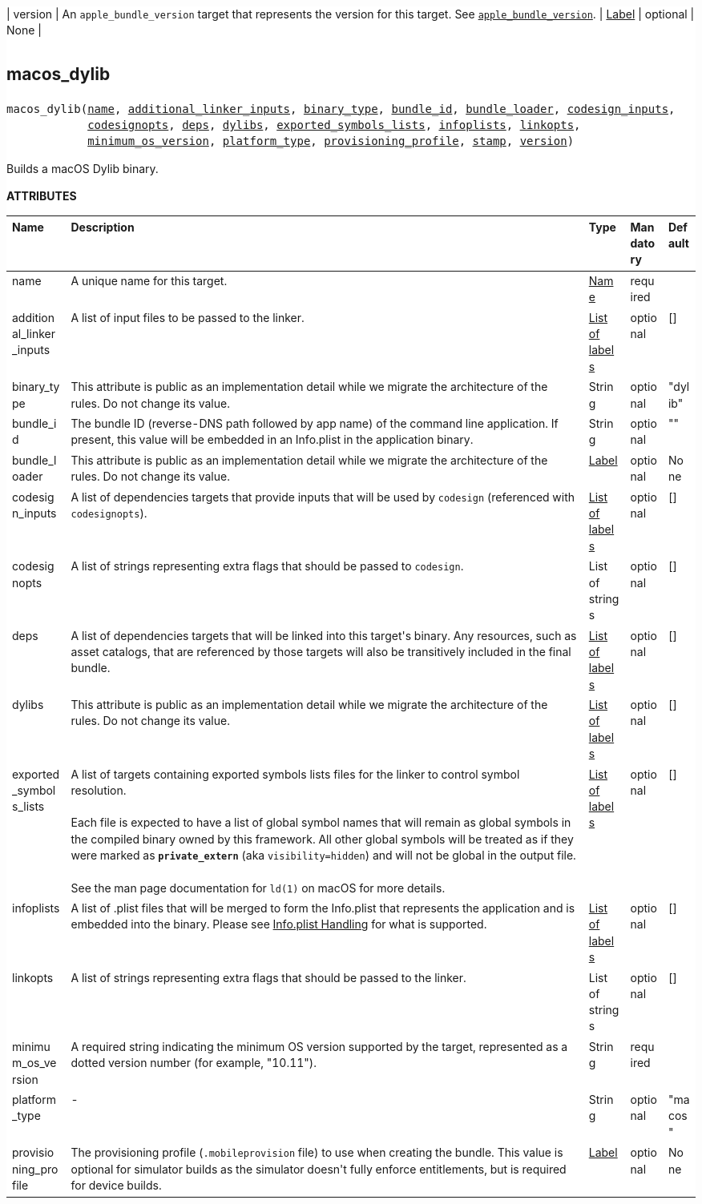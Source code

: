 | <a id="macos_command_line_application-version"></a>version |  An <code>apple_bundle_version</code> target that represents the version for this target. See [<code>apple_bundle_version</code>](https://github.com/bazelbuild/rules_apple/blob/master/doc/rules-general.md?cl=head#apple_bundle_version).   | <a href="https://bazel.build/docs/build-ref.html#labels">Label</a> | optional | None |


<a id="#macos_dylib"></a>

## macos_dylib

<pre>
macos_dylib(<a href="#macos_dylib-name">name</a>, <a href="#macos_dylib-additional_linker_inputs">additional_linker_inputs</a>, <a href="#macos_dylib-binary_type">binary_type</a>, <a href="#macos_dylib-bundle_id">bundle_id</a>, <a href="#macos_dylib-bundle_loader">bundle_loader</a>, <a href="#macos_dylib-codesign_inputs">codesign_inputs</a>,
            <a href="#macos_dylib-codesignopts">codesignopts</a>, <a href="#macos_dylib-deps">deps</a>, <a href="#macos_dylib-dylibs">dylibs</a>, <a href="#macos_dylib-exported_symbols_lists">exported_symbols_lists</a>, <a href="#macos_dylib-infoplists">infoplists</a>, <a href="#macos_dylib-linkopts">linkopts</a>,
            <a href="#macos_dylib-minimum_os_version">minimum_os_version</a>, <a href="#macos_dylib-platform_type">platform_type</a>, <a href="#macos_dylib-provisioning_profile">provisioning_profile</a>, <a href="#macos_dylib-stamp">stamp</a>, <a href="#macos_dylib-version">version</a>)
</pre>

Builds a macOS Dylib binary.

**ATTRIBUTES**


| Name  | Description | Type | Mandatory | Default |
| :------------- | :------------- | :------------- | :------------- | :------------- |
| <a id="macos_dylib-name"></a>name |  A unique name for this target.   | <a href="https://bazel.build/docs/build-ref.html#name">Name</a> | required |  |
| <a id="macos_dylib-additional_linker_inputs"></a>additional_linker_inputs |  A list of input files to be passed to the linker.   | <a href="https://bazel.build/docs/build-ref.html#labels">List of labels</a> | optional | [] |
| <a id="macos_dylib-binary_type"></a>binary_type |  This attribute is public as an implementation detail while we migrate the architecture of the rules. Do not change its value.   | String | optional | "dylib" |
| <a id="macos_dylib-bundle_id"></a>bundle_id |  The bundle ID (reverse-DNS path followed by app name) of the command line application. If present, this value will be embedded in an Info.plist in the application binary.   | String | optional | "" |
| <a id="macos_dylib-bundle_loader"></a>bundle_loader |  This attribute is public as an implementation detail while we migrate the architecture of the rules. Do not change its value.   | <a href="https://bazel.build/docs/build-ref.html#labels">Label</a> | optional | None |
| <a id="macos_dylib-codesign_inputs"></a>codesign_inputs |  A list of dependencies targets that provide inputs that will be used by <code>codesign</code> (referenced with <code>codesignopts</code>).   | <a href="https://bazel.build/docs/build-ref.html#labels">List of labels</a> | optional | [] |
| <a id="macos_dylib-codesignopts"></a>codesignopts |  A list of strings representing extra flags that should be passed to <code>codesign</code>.   | List of strings | optional | [] |
| <a id="macos_dylib-deps"></a>deps |  A list of dependencies targets that will be linked into this target's binary. Any resources, such as asset catalogs, that are referenced by those targets will also be transitively included in the final bundle.   | <a href="https://bazel.build/docs/build-ref.html#labels">List of labels</a> | optional | [] |
| <a id="macos_dylib-dylibs"></a>dylibs |  This attribute is public as an implementation detail while we migrate the architecture of the rules. Do not change its value.   | <a href="https://bazel.build/docs/build-ref.html#labels">List of labels</a> | optional | [] |
| <a id="macos_dylib-exported_symbols_lists"></a>exported_symbols_lists |  A list of targets containing exported symbols lists files for the linker to control symbol resolution.<br><br>Each file is expected to have a list of global symbol names that will remain as global symbols in the compiled binary owned by this framework. All other global symbols will be treated as if they were marked as <code>__private_extern__</code> (aka <code>visibility=hidden</code>) and will not be global in the output file.<br><br>See the man page documentation for <code>ld(1)</code> on macOS for more details.   | <a href="https://bazel.build/docs/build-ref.html#labels">List of labels</a> | optional | [] |
| <a id="macos_dylib-infoplists"></a>infoplists |  A list of .plist files that will be merged to form the Info.plist that represents the application and is embedded into the binary. Please see [Info.plist Handling](https://github.com/bazelbuild/rules_apple/blob/master/doc/common_info.md#infoplist-handling) for what is supported.   | <a href="https://bazel.build/docs/build-ref.html#labels">List of labels</a> | optional | [] |
| <a id="macos_dylib-linkopts"></a>linkopts |  A list of strings representing extra flags that should be passed to the linker.   | List of strings | optional | [] |
| <a id="macos_dylib-minimum_os_version"></a>minimum_os_version |  A required string indicating the minimum OS version supported by the target, represented as a dotted version number (for example, "10.11").   | String | required |  |
| <a id="macos_dylib-platform_type"></a>platform_type |  -   | String | optional | "macos" |
| <a id="macos_dylib-provisioning_profile"></a>provisioning_profile |  The provisioning profile (<code>.mobileprovision</code> file) to use when creating the bundle. This value is optional for simulator builds as the simulator doesn't fully enforce entitlements, but is required for device builds.   | <a href="https://bazel.build/docs/build-ref.html#labels">Label</a> | optional | None |